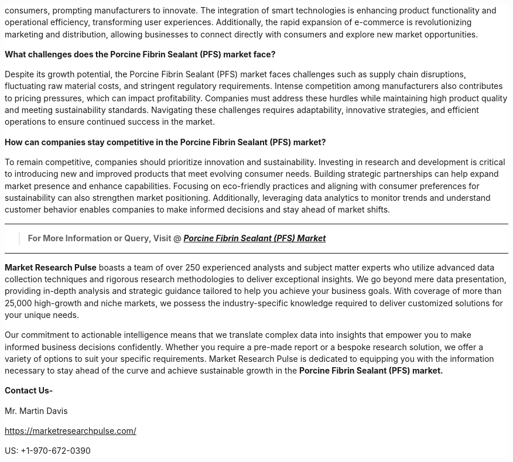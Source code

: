 consumers, prompting manufacturers to innovate. The integration of smart technologies is enhancing product functionality and operational efficiency, transforming user experiences. Additionally, the rapid expansion of e-commerce is revolutionizing marketing and distribution, allowing businesses to connect directly with consumers and explore new market opportunities.</p><p><strong>What challenges does the Porcine Fibrin Sealant (PFS) market face?</strong></p><p>Despite its growth potential, the Porcine Fibrin Sealant (PFS) market faces challenges such as supply chain disruptions, fluctuating raw material costs, and stringent regulatory requirements. Intense competition among manufacturers also contributes to pricing pressures, which can impact profitability. Companies must address these hurdles while maintaining high product quality and meeting sustainability standards. Navigating these challenges requires adaptability, innovative strategies, and efficient operations to ensure continued success in the market.</p><p><strong>How can companies stay competitive in the Porcine Fibrin Sealant (PFS) market?</strong></p><p>To remain competitive, companies should prioritize innovation and sustainability. Investing in research and development is critical to introducing new and improved products that meet evolving consumer needs. Building strategic partnerships can help expand market presence and enhance capabilities. Focusing on eco-friendly practices and aligning with consumer preferences for sustainability can also strengthen market positioning. Additionally, leveraging data analytics to monitor trends and understand customer behavior enables companies to make informed decisions and stay ahead of market shifts.</p><hr /><blockquote><p><strong>For More Information or Query, Visit @&nbsp;<em><a href="https://marketresearchpulse.com/report/17657/porcine-fibrin-sealant-pfs-market?utm_source=Linkedin&utm_medium=029">Porcine Fibrin Sealant (PFS) Market</a></em></strong></p></blockquote><hr /><p><strong>Market Research Pulse</strong> boasts a team of over 250 experienced analysts and subject matter experts who utilize advanced data collection techniques and rigorous research methodologies to deliver exceptional insights. We go beyond mere data presentation, providing in-depth analysis and strategic guidance tailored to help you achieve your business goals. With coverage of more than 25,000 high-growth and niche markets, we possess the industry-specific knowledge required to deliver customized solutions for your unique needs.</p><p>Our commitment to actionable intelligence means that we translate complex data into insights that empower you to make informed business decisions confidently. Whether you require a pre-made report or a bespoke research solution, we offer a variety of options to suit your specific requirements. Market Research Pulse is dedicated to equipping you with the information necessary to stay ahead of the curve and achieve sustainable growth in the <strong>Porcine Fibrin Sealant (PFS) market.</strong></p><p><strong>Contact Us-</strong></p><p>Mr. Martin Davis</p><p>https://marketresearchpulse.com/</p><p>US: +1-970-672-0390</p>
